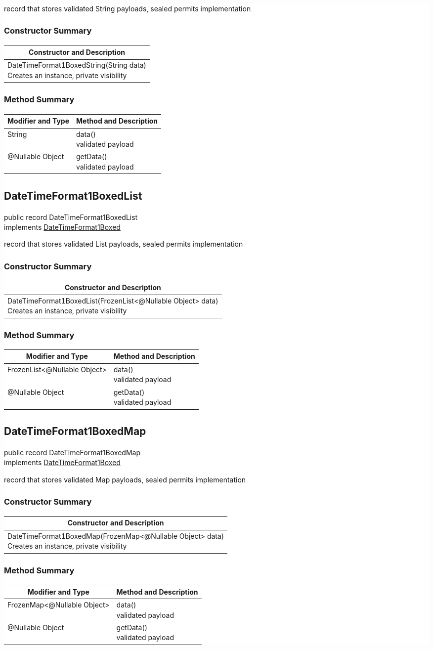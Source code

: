 record that stores validated String payloads, sealed permits implementation

### Constructor Summary
| Constructor and Description |
| --------------------------- |
| DateTimeFormat1BoxedString(String data)<br>Creates an instance, private visibility |

### Method Summary
| Modifier and Type | Method and Description |
| ----------------- | ---------------------- |
| String | data()<br>validated payload |
| @Nullable Object | getData()<br>validated payload |

## DateTimeFormat1BoxedList
public record DateTimeFormat1BoxedList<br>
implements [DateTimeFormat1Boxed](#datetimeformat1boxed)

record that stores validated List payloads, sealed permits implementation

### Constructor Summary
| Constructor and Description |
| --------------------------- |
| DateTimeFormat1BoxedList(FrozenList<@Nullable Object> data)<br>Creates an instance, private visibility |

### Method Summary
| Modifier and Type | Method and Description |
| ----------------- | ---------------------- |
| FrozenList<@Nullable Object> | data()<br>validated payload |
| @Nullable Object | getData()<br>validated payload |

## DateTimeFormat1BoxedMap
public record DateTimeFormat1BoxedMap<br>
implements [DateTimeFormat1Boxed](#datetimeformat1boxed)

record that stores validated Map payloads, sealed permits implementation

### Constructor Summary
| Constructor and Description |
| --------------------------- |
| DateTimeFormat1BoxedMap(FrozenMap<@Nullable Object> data)<br>Creates an instance, private visibility |

### Method Summary
| Modifier and Type | Method and Description |
| ----------------- | ---------------------- |
| FrozenMap<@Nullable Object> | data()<br>validated payload |
| @Nullable Object | getData()<br>validated payload |
